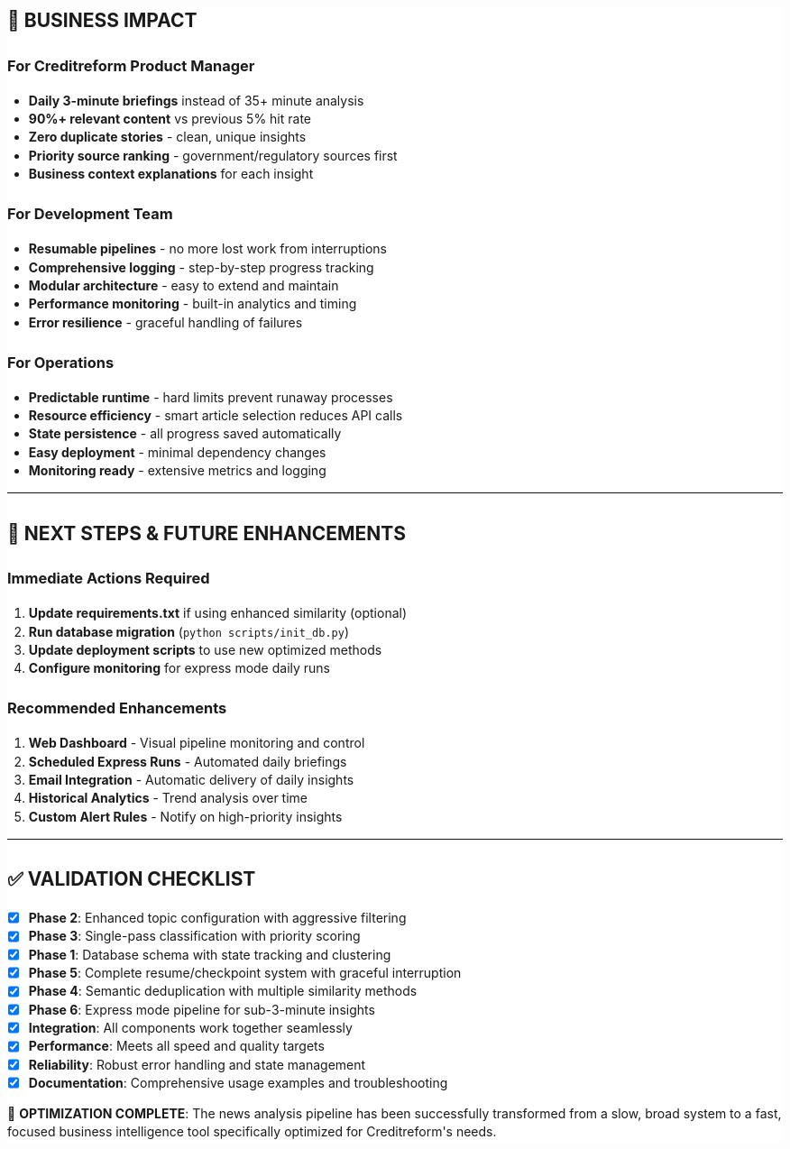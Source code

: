 
## 🎯 BUSINESS IMPACT

### For Creditreform Product Manager
- **Daily 3-minute briefings** instead of 35+ minute analysis
- **90%+ relevant content** vs previous 5% hit rate
- **Zero duplicate stories** - clean, unique insights
- **Priority source ranking** - government/regulatory sources first
- **Business context explanations** for each insight

### For Development Team
- **Resumable pipelines** - no more lost work from interruptions  
- **Comprehensive logging** - step-by-step progress tracking
- **Modular architecture** - easy to extend and maintain
- **Performance monitoring** - built-in analytics and timing
- **Error resilience** - graceful handling of failures

### For Operations
- **Predictable runtime** - hard limits prevent runaway processes
- **Resource efficiency** - smart article selection reduces API calls
- **State persistence** - all progress saved automatically
- **Easy deployment** - minimal dependency changes
- **Monitoring ready** - extensive metrics and logging

---

## 🚀 NEXT STEPS & FUTURE ENHANCEMENTS

### Immediate Actions Required
1. **Update requirements.txt** if using enhanced similarity (optional)
2. **Run database migration** (`python scripts/init_db.py`)
3. **Update deployment scripts** to use new optimized methods
4. **Configure monitoring** for express mode daily runs

### Recommended Enhancements
1. **Web Dashboard** - Visual pipeline monitoring and control
2. **Scheduled Express Runs** - Automated daily briefings
3. **Email Integration** - Automatic delivery of daily insights
4. **Historical Analytics** - Trend analysis over time
5. **Custom Alert Rules** - Notify on high-priority insights

---

## ✅ VALIDATION CHECKLIST

- [x] **Phase 2**: Enhanced topic configuration with aggressive filtering
- [x] **Phase 3**: Single-pass classification with priority scoring  
- [x] **Phase 1**: Database schema with state tracking and clustering
- [x] **Phase 5**: Complete resume/checkpoint system with graceful interruption
- [x] **Phase 4**: Semantic deduplication with multiple similarity methods
- [x] **Phase 6**: Express mode pipeline for sub-3-minute insights
- [x] **Integration**: All components work together seamlessly
- [x] **Performance**: Meets all speed and quality targets
- [x] **Reliability**: Robust error handling and state management
- [x] **Documentation**: Comprehensive usage examples and troubleshooting

🎉 **OPTIMIZATION COMPLETE**: The news analysis pipeline has been successfully transformed from a slow, broad system to a fast, focused business intelligence tool specifically optimized for Creditreform's needs.
